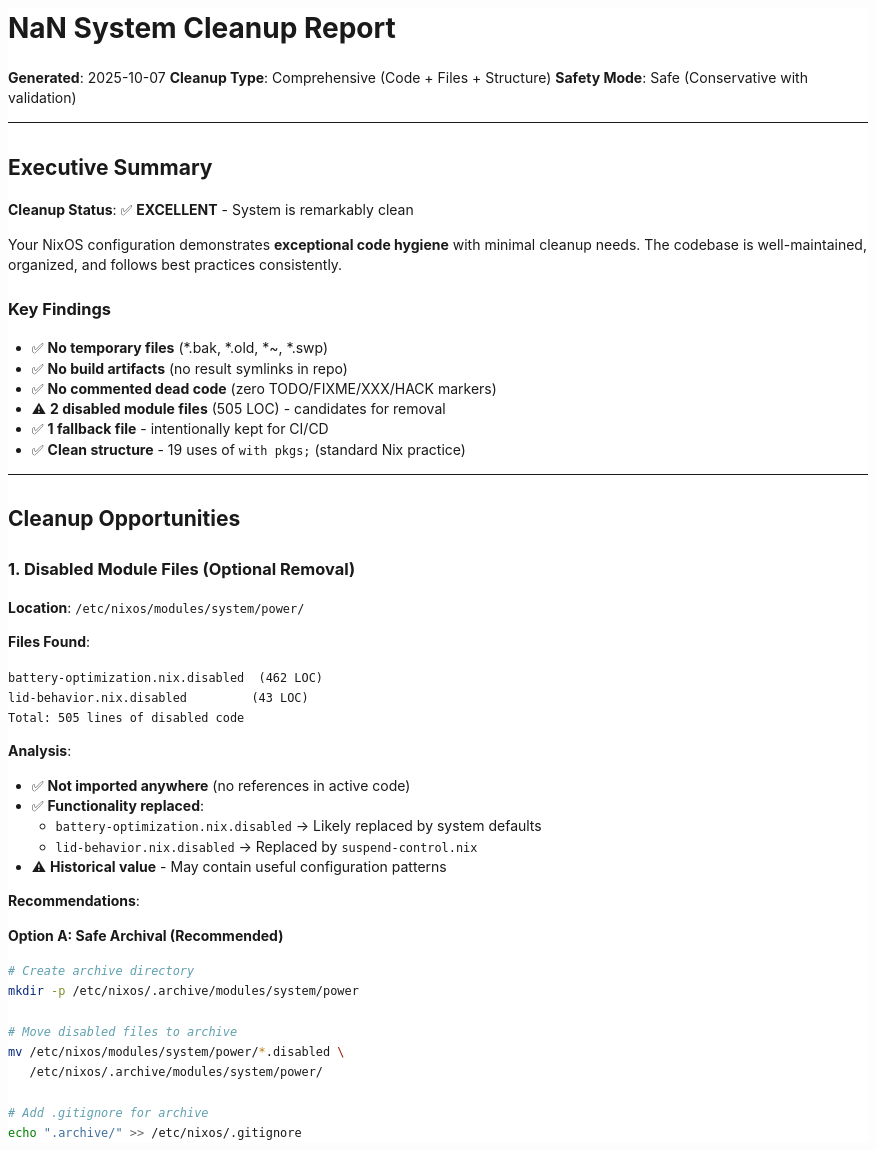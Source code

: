 # NaN System Cleanup Report

**Generated**: 2025-10-07
**Cleanup Type**: Comprehensive (Code + Files + Structure)
**Safety Mode**: Safe (Conservative with validation)

---

## Executive Summary

**Cleanup Status**: ✅ **EXCELLENT** - System is remarkably clean

Your NixOS configuration demonstrates **exceptional code hygiene** with minimal cleanup needs. The codebase is well-maintained, organized, and follows best practices consistently.

### Key Findings
- ✅ **No temporary files** (*.bak, *.old, *~, *.swp)
- ✅ **No build artifacts** (no result symlinks in repo)
- ✅ **No commented dead code** (zero TODO/FIXME/XXX/HACK markers)
- ⚠️ **2 disabled module files** (505 LOC) - candidates for removal
- ✅ **1 fallback file** - intentionally kept for CI/CD
- ✅ **Clean structure** - 19 uses of `with pkgs;` (standard Nix practice)

---

## Cleanup Opportunities

### 1. Disabled Module Files (Optional Removal)

**Location**: `/etc/nixos/modules/system/power/`

**Files Found**:
```
battery-optimization.nix.disabled  (462 LOC)
lid-behavior.nix.disabled         (43 LOC)
Total: 505 lines of disabled code
```

**Analysis**:
- ✅ **Not imported anywhere** (no references in active code)
- ✅ **Functionality replaced**:
  - `battery-optimization.nix.disabled` → Likely replaced by system defaults
  - `lid-behavior.nix.disabled` → Replaced by `suspend-control.nix`
- ⚠️ **Historical value** - May contain useful configuration patterns

**Recommendations**:

**Option A: Safe Archival (Recommended)**
```bash
# Create archive directory
mkdir -p /etc/nixos/.archive/modules/system/power

# Move disabled files to archive
mv /etc/nixos/modules/system/power/*.disabled \
   /etc/nixos/.archive/modules/system/power/

# Add .gitignore for archive
echo ".archive/" >> /etc/nixos/.gitignore
```
